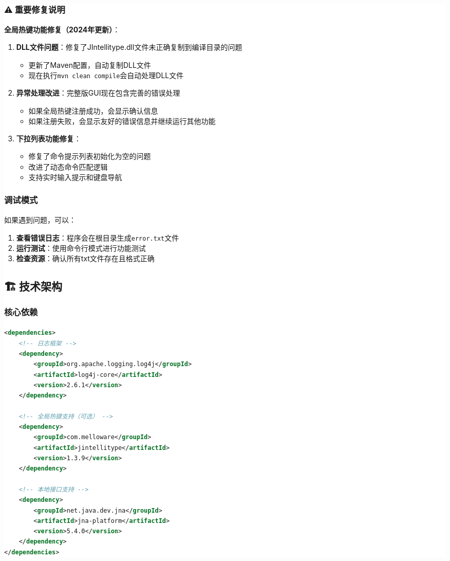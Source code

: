 ### ⚠️ 重要修复说明

**全局热键功能修复（2024年更新）**：

1. **DLL文件问题**：修复了JIntellitype.dll文件未正确复制到编译目录的问题
   - 更新了Maven配置，自动复制DLL文件
   - 现在执行`mvn clean compile`会自动处理DLL文件

2. **异常处理改进**：完整版GUI现在包含完善的错误处理
   - 如果全局热键注册成功，会显示确认信息
   - 如果注册失败，会显示友好的错误信息并继续运行其他功能

3. **下拉列表功能修复**：
   - 修复了命令提示列表初始化为空的问题
   - 改进了动态命令匹配逻辑
   - 支持实时输入提示和键盘导航

### 调试模式

如果遇到问题，可以：

1. **查看错误日志**：程序会在根目录生成`error.txt`文件
2. **运行测试**：使用命令行模式进行功能测试
3. **检查资源**：确认所有txt文件存在且格式正确

## 🏗️ 技术架构

### 核心依赖

```xml
<dependencies>
    <!-- 日志框架 -->
    <dependency>
        <groupId>org.apache.logging.log4j</groupId>
        <artifactId>log4j-core</artifactId>
        <version>2.6.1</version>
    </dependency>
    
    <!-- 全局热键支持（可选） -->
    <dependency>
        <groupId>com.melloware</groupId>
        <artifactId>jintellitype</artifactId>
        <version>1.3.9</version>
    </dependency>
    
    <!-- 本地接口支持 -->
    <dependency>
        <groupId>net.java.dev.jna</groupId>
        <artifactId>jna-platform</artifactId>
        <version>5.4.0</version>
    </dependency>
</dependencies>
```
